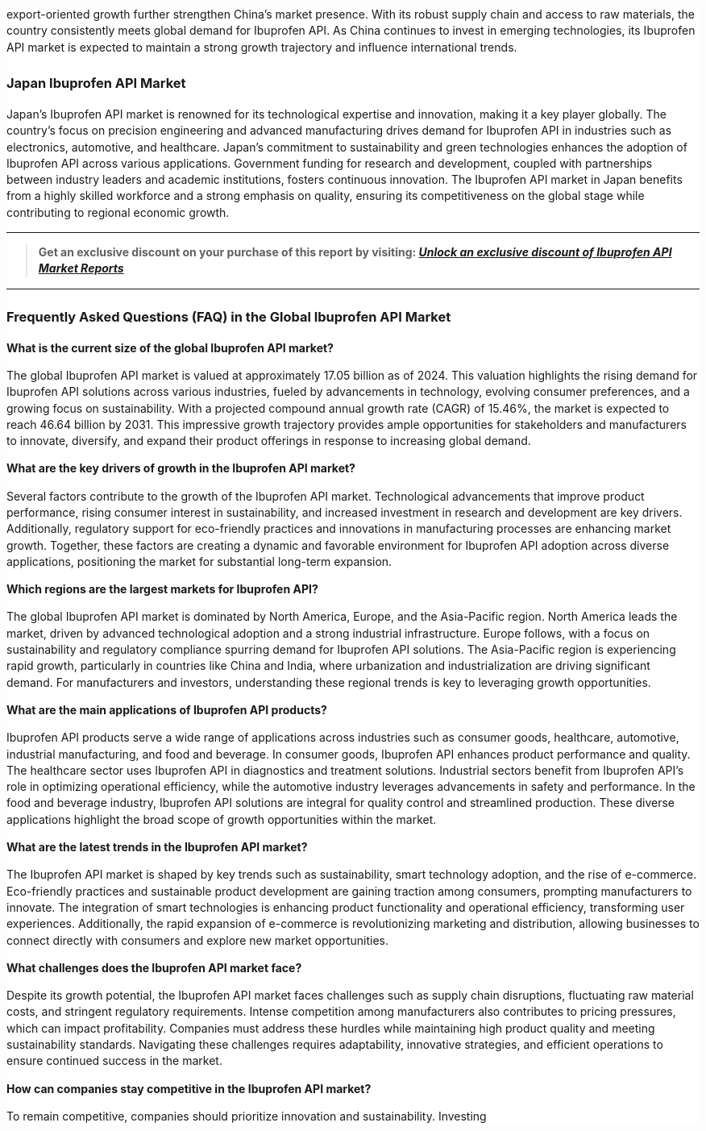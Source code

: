 export-oriented growth further strengthen China&rsquo;s market presence. With its robust supply chain and access to raw materials, the country consistently meets global demand for Ibuprofen API. As China continues to invest in emerging technologies, its Ibuprofen API market is expected to maintain a strong growth trajectory and influence international trends.</p><h3>Japan Ibuprofen API Market</h3><p>Japan&rsquo;s Ibuprofen API market is renowned for its technological expertise and innovation, making it a key player globally. The country&rsquo;s focus on precision engineering and advanced manufacturing drives demand for Ibuprofen API in industries such as electronics, automotive, and healthcare. Japan&rsquo;s commitment to sustainability and green technologies enhances the adoption of Ibuprofen API across various applications. Government funding for research and development, coupled with partnerships between industry leaders and academic institutions, fosters continuous innovation. The Ibuprofen API market in Japan benefits from a highly skilled workforce and a strong emphasis on quality, ensuring its competitiveness on the global stage while contributing to regional economic growth.</p><hr /><blockquote><p><strong>Get an exclusive discount on your purchase of this report by visiting: <em><a href="://marketresearchpulse.com/ask-for-discount/32100?utm_source=Github&amp;utm_medium=0111">Unlock an exclusive discount of Ibuprofen API Market Reports</a></em>&nbsp;</strong></p></blockquote><hr /><h3>Frequently Asked Questions (FAQ) in the Global Ibuprofen API Market</h3><p><strong>What is the current size of the global Ibuprofen API market?</strong></p><p>The global Ibuprofen API market is valued at approximately 17.05 billion as of 2024. This valuation highlights the rising demand for Ibuprofen API solutions across various industries, fueled by advancements in technology, evolving consumer preferences, and a growing focus on sustainability. With a projected compound annual growth rate (CAGR) of 15.46%, the market is expected to reach 46.64 billion by 2031. This impressive growth trajectory provides ample opportunities for stakeholders and manufacturers to innovate, diversify, and expand their product offerings in response to increasing global demand.</p><p><strong>What are the key drivers of growth in the Ibuprofen API market?</strong></p><p>Several factors contribute to the growth of the Ibuprofen API market. Technological advancements that improve product performance, rising consumer interest in sustainability, and increased investment in research and development are key drivers. Additionally, regulatory support for eco-friendly practices and innovations in manufacturing processes are enhancing market growth. Together, these factors are creating a dynamic and favorable environment for Ibuprofen API adoption across diverse applications, positioning the market for substantial long-term expansion.</p><p><strong>Which regions are the largest markets for Ibuprofen API?</strong></p><p>The global Ibuprofen API market is dominated by North America, Europe, and the Asia-Pacific region. North America leads the market, driven by advanced technological adoption and a strong industrial infrastructure. Europe follows, with a focus on sustainability and regulatory compliance spurring demand for Ibuprofen API solutions. The Asia-Pacific region is experiencing rapid growth, particularly in countries like China and India, where urbanization and industrialization are driving significant demand. For manufacturers and investors, understanding these regional trends is key to leveraging growth opportunities.</p><p><strong>What are the main applications of Ibuprofen API products?</strong></p><p>Ibuprofen API products serve a wide range of applications across industries such as consumer goods, healthcare, automotive, industrial manufacturing, and food and beverage. In consumer goods, Ibuprofen API enhances product performance and quality. The healthcare sector uses Ibuprofen API in diagnostics and treatment solutions. Industrial sectors benefit from Ibuprofen API&rsquo;s role in optimizing operational efficiency, while the automotive industry leverages advancements in safety and performance. In the food and beverage industry, Ibuprofen API solutions are integral for quality control and streamlined production. These diverse applications highlight the broad scope of growth opportunities within the market.</p><p><strong>What are the latest trends in the Ibuprofen API market?</strong></p><p>The Ibuprofen API market is shaped by key trends such as sustainability, smart technology adoption, and the rise of e-commerce. Eco-friendly practices and sustainable product development are gaining traction among consumers, prompting manufacturers to innovate. The integration of smart technologies is enhancing product functionality and operational efficiency, transforming user experiences. Additionally, the rapid expansion of e-commerce is revolutionizing marketing and distribution, allowing businesses to connect directly with consumers and explore new market opportunities.</p><p><strong>What challenges does the Ibuprofen API market face?</strong></p><p>Despite its growth potential, the Ibuprofen API market faces challenges such as supply chain disruptions, fluctuating raw material costs, and stringent regulatory requirements. Intense competition among manufacturers also contributes to pricing pressures, which can impact profitability. Companies must address these hurdles while maintaining high product quality and meeting sustainability standards. Navigating these challenges requires adaptability, innovative strategies, and efficient operations to ensure continued success in the market.</p><p><strong>How can companies stay competitive in the Ibuprofen API market?</strong></p><p>To remain competitive, companies should prioritize innovation and sustainability. Investing